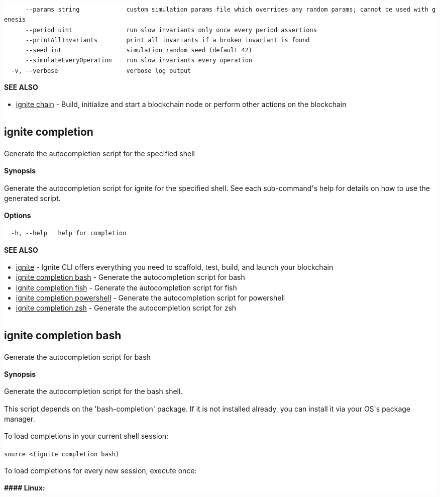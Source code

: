 ```
      --params string             custom simulation params file which overrides any random params; cannot be used with genesis
      --period uint               run slow invariants only once every period assertions
      --printAllInvariants        print all invariants if a broken invariant is found
      --seed int                  simulation random seed (default 42)
      --simulateEveryOperation    run slow invariants every operation
  -v, --verbose                   verbose log output
```

**SEE ALSO**

- [ignite chain](#ignite-chain) - Build, initialize and start a blockchain node or perform other actions on the blockchain

## ignite completion

Generate the autocompletion script for the specified shell

**Synopsis**

Generate the autocompletion script for ignite for the specified shell.
See each sub-command's help for details on how to use the generated script.

**Options**

```
  -h, --help   help for completion
```

**SEE ALSO**

- [ignite](#ignite) - Ignite CLI offers everything you need to scaffold, test, build, and launch your blockchain
- [ignite completion bash](#ignite-completion-bash) - Generate the autocompletion script for bash
- [ignite completion fish](#ignite-completion-fish) - Generate the autocompletion script for fish
- [ignite completion powershell](#ignite-completion-powershell) - Generate the autocompletion script for powershell
- [ignite completion zsh](#ignite-completion-zsh) - Generate the autocompletion script for zsh

## ignite completion bash

Generate the autocompletion script for bash

**Synopsis**

Generate the autocompletion script for the bash shell.

This script depends on the 'bash-completion' package.
If it is not installed already, you can install it via your OS's package manager.

To load completions in your current shell session:

    source <(ignite completion bash)

To load completions for every new session, execute once:

**#### Linux:**
